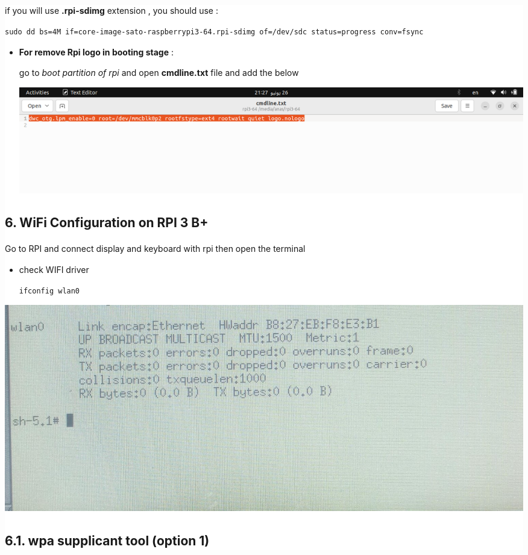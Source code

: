 if you will use **.rpi-sdimg** extension , you should use : 

```
sudo dd bs=4M if=core-image-sato-raspberrypi3-64.rpi-sdimg of=/dev/sdc status=progress conv=fsync 
```

- **For remove Rpi logo in booting stage** :

  go to *boot partition of rpi* and open **cmdline.txt** file and add the below

  ![Screenshot_from_2024-06-26_21-27-44](README.assets/Screenshot_from_2024-06-26_21-27-44.png)

## 6. WiFi Configuration on RPI 3 B+

Go to RPI and connect display and keyboard with rpi then open the terminal 

- check WIFI driver

  ```
  ifconfig wlan0
  ```

![wlan](README.assets/wlan.jpeg)



## 6.1. wpa supplicant tool (option 1)
